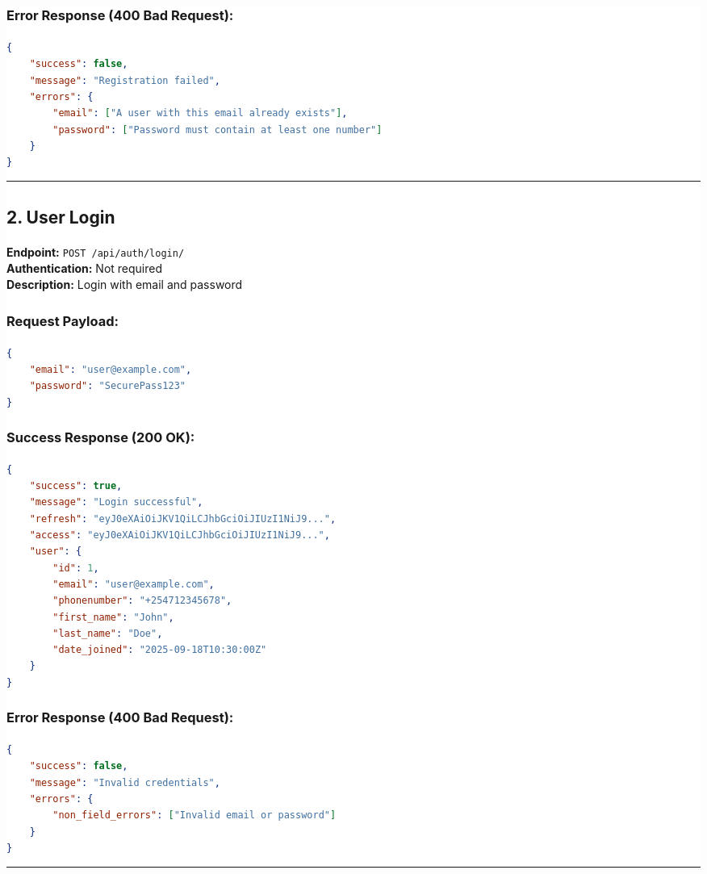 ### Error Response (400 Bad Request):
```json
{
    "success": false,
    "message": "Registration failed",
    "errors": {
        "email": ["A user with this email already exists"],
        "password": ["Password must contain at least one number"]
    }
}
```

---

## 2. User Login
**Endpoint:** `POST /api/auth/login/`  
**Authentication:** Not required  
**Description:** Login with email and password

### Request Payload:
```json
{
    "email": "user@example.com",
    "password": "SecurePass123"
}
```

### Success Response (200 OK):
```json
{
    "success": true,
    "message": "Login successful",
    "refresh": "eyJ0eXAiOiJKV1QiLCJhbGciOiJIUzI1NiJ9...",
    "access": "eyJ0eXAiOiJKV1QiLCJhbGciOiJIUzI1NiJ9...",
    "user": {
        "id": 1,
        "email": "user@example.com",
        "phonenumber": "+254712345678",
        "first_name": "John",
        "last_name": "Doe",
        "date_joined": "2025-09-18T10:30:00Z"
    }
}
```

### Error Response (400 Bad Request):
```json
{
    "success": false,
    "message": "Invalid credentials",
    "errors": {
        "non_field_errors": ["Invalid email or password"]
    }
}
```

---